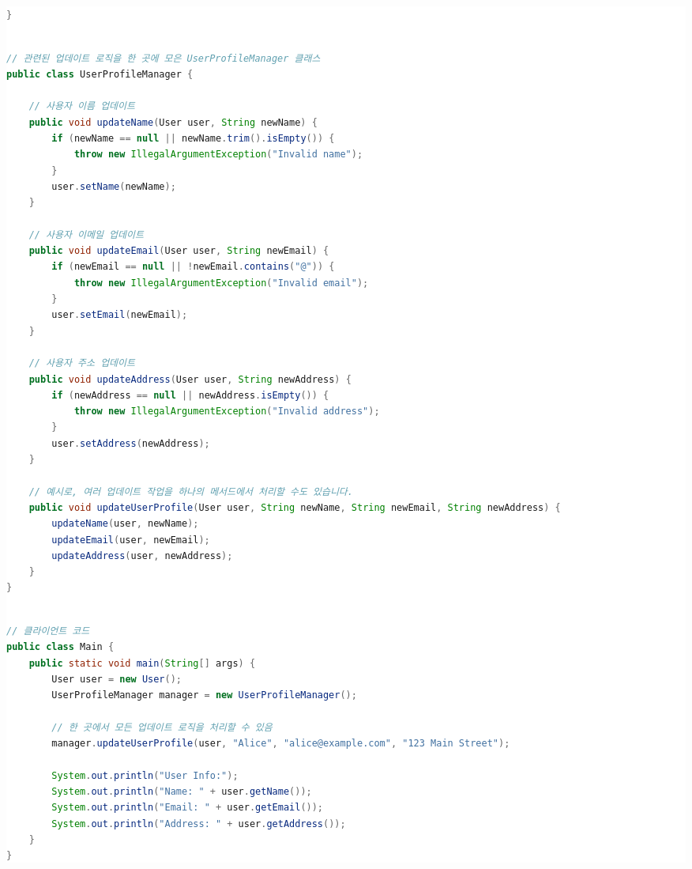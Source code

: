 ```java
}

```

```java

// 관련된 업데이트 로직을 한 곳에 모은 UserProfileManager 클래스
public class UserProfileManager {

    // 사용자 이름 업데이트
    public void updateName(User user, String newName) {
        if (newName == null || newName.trim().isEmpty()) {
            throw new IllegalArgumentException("Invalid name");
        }
        user.setName(newName);
    }

    // 사용자 이메일 업데이트
    public void updateEmail(User user, String newEmail) {
        if (newEmail == null || !newEmail.contains("@")) {
            throw new IllegalArgumentException("Invalid email");
        }
        user.setEmail(newEmail);
    }

    // 사용자 주소 업데이트
    public void updateAddress(User user, String newAddress) {
        if (newAddress == null || newAddress.isEmpty()) {
            throw new IllegalArgumentException("Invalid address");
        }
        user.setAddress(newAddress);
    }

    // 예시로, 여러 업데이트 작업을 하나의 메서드에서 처리할 수도 있습니다.
    public void updateUserProfile(User user, String newName, String newEmail, String newAddress) {
        updateName(user, newName);
        updateEmail(user, newEmail);
        updateAddress(user, newAddress);
    }
}

```

```java

// 클라이언트 코드
public class Main {
    public static void main(String[] args) {
        User user = new User();
        UserProfileManager manager = new UserProfileManager();

        // 한 곳에서 모든 업데이트 로직을 처리할 수 있음
        manager.updateUserProfile(user, "Alice", "alice@example.com", "123 Main Street");

        System.out.println("User Info:");
        System.out.println("Name: " + user.getName());
        System.out.println("Email: " + user.getEmail());
        System.out.println("Address: " + user.getAddress());
    }
}

```
